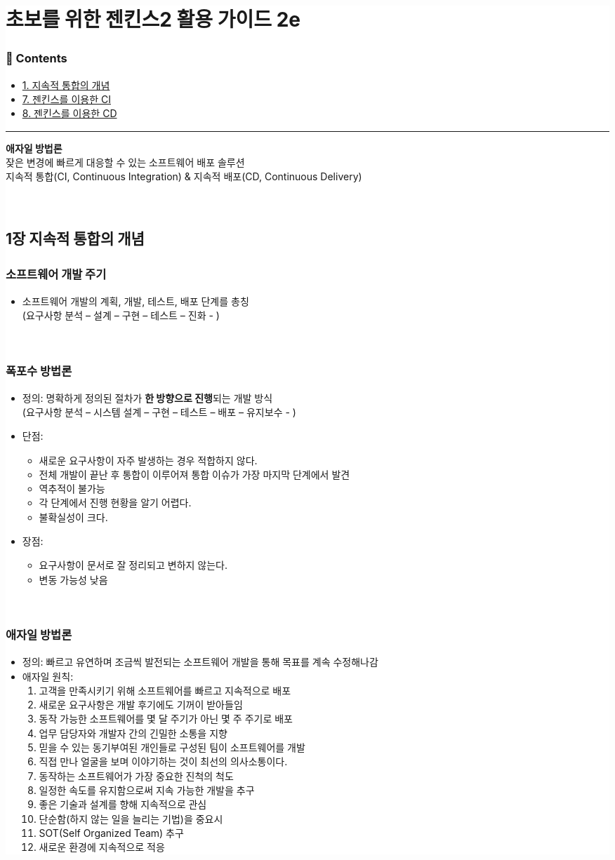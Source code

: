 # 초보를 위한 젠킨스2 활용 가이드 2e

### :paperclip: Contents
- [1. 지속적 통합의 개념](#1장-지속적-통합의-개념)
- [7. 젠킨스를 이용한 CI](#7장-젠킨스를-이용한-CI)
- [8. 젠킨스를 이용한 CD](#8장-젠킨스를-이용한-CD)

---

**애자일 방법론**  
    잦은 변경에 빠르게 대응할 수 있는 소프트웨어 배포 솔루션  
    지속적 통합(CI, Continuous Integration) & 지속적 배포(CD, Continuous Delivery)

<br>

## 1장 지속적 통합의 개념

### 소프트웨어 개발 주기
- 소프트웨어 개발의 계획, 개발, 테스트, 배포 단계를 총칭  
(요구사항 분석 – 설계 – 구현 – 테스트 – 진화 - )

<br>

### 폭포수 방법론
- 정의: 명확하게 정의된 절차가 **한 방향으로 진행**되는 개발 방식  
(요구사항 분석 – 시스템 설계 – 구현 – 테스트 – 배포 – 유지보수 - )

- 단점:	
    - 새로운 요구사항이 자주 발생하는 경우 적합하지 않다.
	- 전체 개발이 끝난 후 통합이 이루어져 통합 이슈가 가장 마지막 단계에서 발견
	- 역추적이 불가능
	- 각 단계에서 진행 현황을 알기 어렵다.
	- 불확실성이 크다.

- 장점:	
    - 요구사항이 문서로 잘 정리되고 변하지 않는다.
	- 변동 가능성 낮음

<br>

### 애자일 방법론
- 정의: 빠르고 유연하며 조금씩 발전되는 소프트웨어 개발을 통해 목표를 계속 수정해나감
- 애자일 원칙:	
    1. 고객을 만족시키기 위해 소프트웨어를 빠르고 지속적으로 배포
    2. 새로운 요구사항은 개발 후기에도 기꺼이 받아들임
    3. 동작 가능한 소프트웨어를 몇 달 주기가 아닌 몇 주 주기로 배포
    4. 업무 담당자와 개발자 간의 긴밀한 소통을 지향
    5. 믿을 수 있는 동기부여된 개인들로 구성된 팀이 소프트웨어를 개발
    6. 직접 만나 얼굴을 보며 이야기하는 것이 최선의 의사소통이다.
    7. 동작하는 소프트웨어가 가장 중요한 진척의 척도
    8. 일정한 속도를 유지함으로써 지속 가능한 개발을 추구
    9. 좋은 기술과 설계를 향해 지속적으로 관심
    10. 단순함(하지 않는 일을 늘리는 기법)을 중요시
    11. SOT(Self Organized Team) 추구
    12. 새로운 환경에 지속적으로 적응
